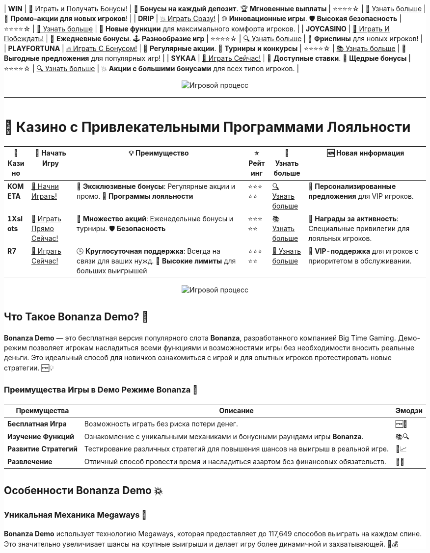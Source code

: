 | **WIN**         | [🎰 Играть и Получать Бонусы!](https://brandplay.link/y49nHcGG) | 🤑 **Бонусы на каждый депозит**. 🏆 **Мгновенные выплаты** | ⭐⭐⭐⭐☆ | [📖 Узнать больше](https://brandplay.link/y49nHcGG) | 🎉 **Промо-акции для новых игроков**! |
| **DRIP**        | [💥 Играть Сразу!](https://drp-ircp01.com/c07e6a3db) | 🌐 **Инновационные игры**. 🛡️ **Высокая безопасность** | ⭐⭐⭐⭐☆ | [🔎 Узнать больше](https://drp-ircp01.com/c07e6a3db) | 🔧 **Новые функции** для максимального комфорта игроков. |
| **JOYCASINO**   | [🎰 Играть И Побеждать!](https://rpc30.call2me.pro/?/ru/registration?apkpop=0&partner=p24970p3291217pc98f) | 🎁 **Ежедневные бонусы**. 🕹️ **Разнообразие игр** | ⭐⭐⭐⭐☆ | [🔍 Узнать больше](https://rpc30.call2me.pro/?/ru/registration?apkpop=0&partner=p24970p3291217pc98f) | 🎉 **Фриспины** для новых игроков! |
| **PLAYFORTUNA** | [🔥 Играть С Бонусом!](https://fortunapromo.net/alt/playfortuna/registration?0dc4a9362a71feb7e3f165fb8e766f70) | 🎉 **Регулярные акции**. 🏅 **Турниры и конкурсы** | ⭐⭐⭐⭐☆ | [📚 Узнать больше](https://fortunapromo.net/alt/playfortuna/registration?0dc4a9362a71feb7e3f165fb8e766f70) | 🎯 **Выгодные предложения** для популярных игр! |
| **SYKAA**       | [💸 Играть Сейчас!](https://s-two-way.com/?source=linkb2&pid=30697) | 💸 **Доступные ставки**. 🎁 **Щедрые бонусы** | ⭐⭐⭐⭐☆ | [🔍 Узнать больше](https://s-two-way.com/?source=linkb2&pid=30697) | 💥 **Акции с большими бонусами** для всех типов игроков. |

<div align="center"> <img src="https://schaeffers-cdn.s3.amazonaws.com/images/default-source/schaeffers-cdn-images/default-images/sectors/bigstock-casino-gambling-concept-with-f-369012793.jpg?sfvrsn=493ad806_4" alt="Игровой процесс" width="70%"> </div>

---

# 💸 Казино с Привлекательными Программами Лояльности

| 🎲 **Казино** | 🔗 **Начать Игру** | 💡 **Преимущество** | ⭐ **Рейтинг** | 🔗 **Узнать больше** | 🆕 **Новая информация** |
|--------------|---------------------|---------------------|----------------|----------------------|-------------------------|
| **KOMETA**    | [🎯 Начни Играть!](https://brandplay.link/8ZymQJV8) | 🎁 **Эксклюзивные бонусы**: Регулярные акции и промо. 🔄 **Программы лояльности** | ⭐⭐⭐⭐⭐ | [🔍 Узнать больше](https://brandplay.link/8ZymQJV8) | 🌟 **Персонализированные предложения** для VIP игроков. |
| **1Xslots**   | [🏅 Играть Прямо Сейчас!](https://brandplay.link/hSB1khtr) | 🎉 **Множество акций**: Еженедельные бонусы и турниры. 🛡️ **Безопасность** | ⭐⭐⭐⭐⭐ | [📚 Узнать больше](https://brandplay.link/hSB1khtr) | 🏅 **Награды за активность**: Специальные привилегии для лояльных игроков. |
| **R7**        | [🚀 Играть Сейчас!](https://brandplay.link/bMd3Yjsw) | 🕒 **Круглосуточная поддержка**: Всегда на связи для ваших нужд. 💸 **Высокие лимиты** для больших выигрышей | ⭐⭐⭐⭐⭐ | [📖 Узнать больше](https://brandplay.link/bMd3Yjsw) | 💬 **VIP-поддержка** для игроков с приоритетом в обслуживании. |

<div align="center"> <img src="https://lotorex.com/assets/images/s04.gif" alt="Игровой процесс" width="70%"> </div>

## **Что Такое Bonanza Demo? 🤔**

**Bonanza Demo** — это бесплатная версия популярного слота **Bonanza**, разработанного компанией Big Time Gaming. Демо-режим позволяет игрокам насладиться всеми функциями и возможностями игры без необходимости вносить реальные деньги. Это идеальный способ для новичков ознакомиться с игрой и для опытных игроков протестировать новые стратегии. 🆓💡

### **Преимущества Игры в Dемо Режиме Bonanza 🎉**

| **Преимущества**          | **Описание**                                                                                              | **Эмодзи**       |
|---------------------------|-----------------------------------------------------------------------------------------------------------|------------------|
| **Бесплатная Игра**       | Возможность играть без риска потери денег.                                                                | 🆓💸             |
| **Изучение Функций**      | Ознакомление с уникальными механиками и бонусными раундами игры **Bonanza**.                              | 📚🔍             |
| **Развитие Стратегий**    | Тестирование различных стратегий для повышения шансов на выигрыш в реальной игре.                       | 🎯📈             |
| **Развлечение**           | Отличный способ провести время и насладиться азартом без финансовых обязательств.                        | 🎉😄             |

## **Особенности Bonanza Demo 💥**

### **Уникальная Механика Megaways 🔄**

**Bonanza Demo** использует технологию Megaways, которая предоставляет до 117,649 способов выиграть на каждом спине. Это значительно увеличивает шансы на крупные выигрыши и делает игру более динамичной и захватывающей. 🚀💰
